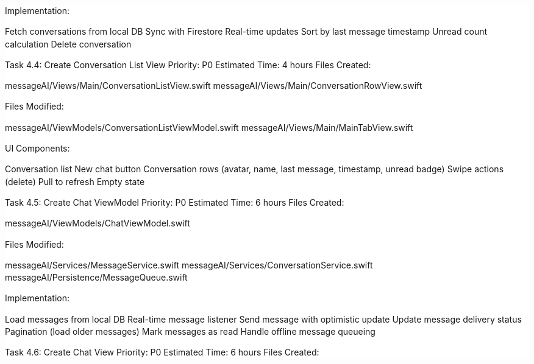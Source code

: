 Implementation:

Fetch conversations from local DB
Sync with Firestore
Real-time updates
Sort by last message timestamp
Unread count calculation
Delete conversation


Task 4.4: Create Conversation List View
Priority: P0
Estimated Time: 4 hours
Files Created:

messageAI/Views/Main/ConversationListView.swift
messageAI/Views/Main/ConversationRowView.swift

Files Modified:

messageAI/ViewModels/ConversationListViewModel.swift
messageAI/Views/Main/MainTabView.swift

UI Components:

Conversation list
New chat button
Conversation rows (avatar, name, last message, timestamp, unread badge)
Swipe actions (delete)
Pull to refresh
Empty state


Task 4.5: Create Chat ViewModel
Priority: P0
Estimated Time: 6 hours
Files Created:

messageAI/ViewModels/ChatViewModel.swift

Files Modified:

messageAI/Services/MessageService.swift
messageAI/Services/ConversationService.swift
messageAI/Persistence/MessageQueue.swift

Implementation:

Load messages from local DB
Real-time message listener
Send message with optimistic update
Update message delivery status
Pagination (load older messages)
Mark messages as read
Handle offline message queueing


Task 4.6: Create Chat View
Priority: P0
Estimated Time: 6 hours
Files Created:
